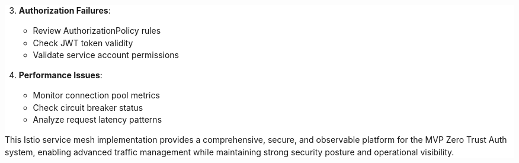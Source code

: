 3. **Authorization Failures**:
   - Review AuthorizationPolicy rules
   - Check JWT token validity
   - Validate service account permissions

4. **Performance Issues**:
   - Monitor connection pool metrics
   - Check circuit breaker status
   - Analyze request latency patterns

This Istio service mesh implementation provides a comprehensive, secure, and observable platform for the MVP Zero Trust Auth system, enabling advanced traffic management while maintaining strong security posture and operational visibility.